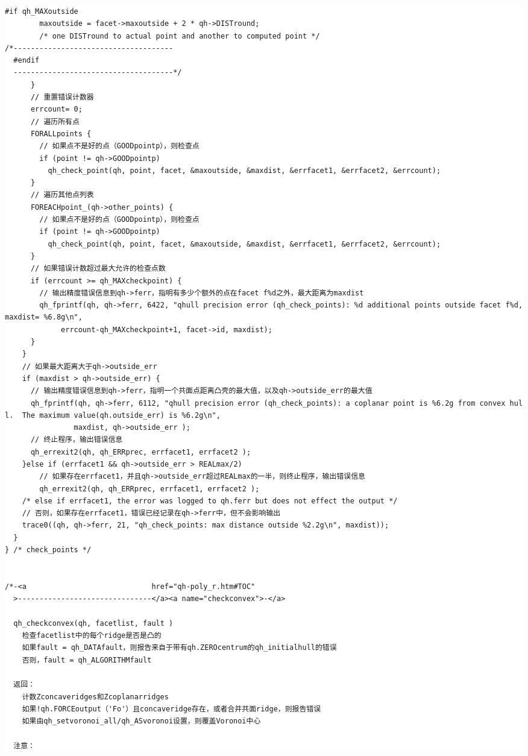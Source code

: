 ```
#if qh_MAXoutside
        maxoutside = facet->maxoutside + 2 * qh->DISTround;
        /* one DISTround to actual point and another to computed point */
/*-------------------------------------
  #endif
  -------------------------------------*/
      }
      // 重置错误计数器
      errcount= 0;
      // 遍历所有点
      FORALLpoints {
        // 如果点不是好的点（GOODpointp），则检查点
        if (point != qh->GOODpointp)
          qh_check_point(qh, point, facet, &maxoutside, &maxdist, &errfacet1, &errfacet2, &errcount);
      }
      // 遍历其他点列表
      FOREACHpoint_(qh->other_points) {
        // 如果点不是好的点（GOODpointp），则检查点
        if (point != qh->GOODpointp)
          qh_check_point(qh, point, facet, &maxoutside, &maxdist, &errfacet1, &errfacet2, &errcount);
      }
      // 如果错误计数超过最大允许的检查点数
      if (errcount >= qh_MAXcheckpoint) {
        // 输出精度错误信息到qh->ferr，指明有多少个额外的点在facet f%d之外，最大距离为maxdist
        qh_fprintf(qh, qh->ferr, 6422, "qhull precision error (qh_check_points): %d additional points outside facet f%d, maxdist= %6.8g\n",
             errcount-qh_MAXcheckpoint+1, facet->id, maxdist);
      }
    }
    // 如果最大距离大于qh->outside_err
    if (maxdist > qh->outside_err) {
      // 输出精度错误信息到qh->ferr，指明一个共面点距离凸壳的最大值，以及qh->outside_err的最大值
      qh_fprintf(qh, qh->ferr, 6112, "qhull precision error (qh_check_points): a coplanar point is %6.2g from convex hull.  The maximum value(qh.outside_err) is %6.2g\n",
                maxdist, qh->outside_err );
      // 终止程序，输出错误信息
      qh_errexit2(qh, qh_ERRprec, errfacet1, errfacet2 );
    }else if (errfacet1 && qh->outside_err > REALmax/2)
        // 如果存在errfacet1，并且qh->outside_err超过REALmax的一半，则终止程序，输出错误信息
        qh_errexit2(qh, qh_ERRprec, errfacet1, errfacet2 );
    /* else if errfacet1, the error was logged to qh.ferr but does not effect the output */
    // 否则，如果存在errfacet1，错误已经记录在qh->ferr中，但不会影响输出
    trace0((qh, qh->ferr, 21, "qh_check_points: max distance outside %2.2g\n", maxdist));
  }
} /* check_points */


/*-<a                             href="qh-poly_r.htm#TOC"
  >-------------------------------</a><a name="checkconvex">-</a>

  qh_checkconvex(qh, facetlist, fault )
    检查facetlist中的每个ridge是否是凸的
    如果fault = qh_DATAfault，则报告来自于带有qh.ZEROcentrum的qh_initialhull的错误
    否则，fault = qh_ALGORITHMfault

  返回：
    计数Zconcaveridges和Zcoplanarridges
    如果!qh.FORCEoutput（'Fo'）且concaveridge存在，或者合并共面ridge，则报告错误
    如果由qh_setvoronoi_all/qh_ASvoronoi设置，则覆盖Voronoi中心

  注意：
```